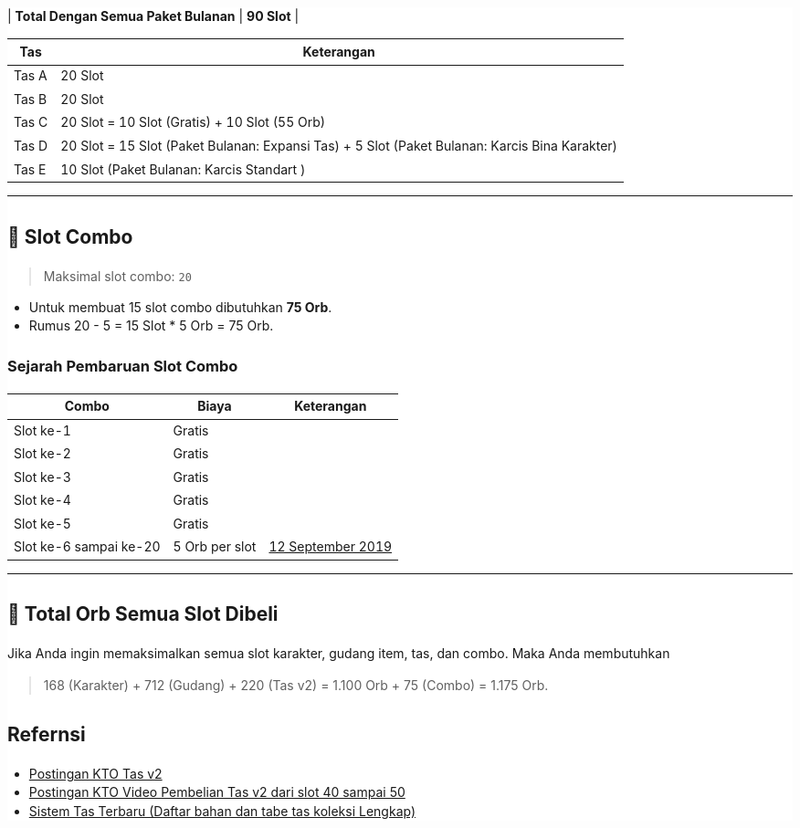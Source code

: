 | **Total Dengan Semua Paket Bulanan** | **90 Slot** |

| Tas   | Keterangan                                                                                    |
| ----- | --------------------------------------------------------------------------------------------- |
| Tas A | 20 Slot                                                                                       |
| Tas B | 20 Slot                                                                                       |
| Tas C | 20 Slot = 10 Slot (Gratis) + 10 Slot (55 Orb)                                                 |
| Tas D | 20 Slot = 15 Slot (Paket Bulanan: Expansi Tas) + 5 Slot (Paket Bulanan: Karcis Bina Karakter) |
| Tas E | 10 Slot (Paket Bulanan: Karcis Standart )                                                     |

---

## 🔁 Slot Combo

> Maksimal slot combo: `20`

- Untuk membuat 15 slot combo dibutuhkan **75 Orb**.
- Rumus 20 - 5 = 15 Slot \* 5 Orb = 75 Orb.

### Sejarah Pembaruan Slot Combo

| Combo                  | Biaya          | Keterangan                                                                      |
| ---------------------- | -------------- | ------------------------------------------------------------------------------- |
| Slot ke-1              | Gratis         |                                                                                 |
| Slot ke-2              | Gratis         |                                                                                 |
| Slot ke-3              | Gratis         |                                                                                 |
| Slot ke-4              | Gratis         |                                                                                 |
| Slot ke-5              | Gratis         |                                                                                 |
| Slot ke-6 sampai ke-20 | 5 Orb per slot | [12 September 2019](http://id.toram.jp/information/detail/?information_id=4710) |

---

## 🧮 Total Orb Semua Slot Dibeli

Jika Anda ingin memaksimalkan semua slot karakter, gudang item, tas, dan combo. Maka Anda membutuhkan

> 168 (Karakter) + 712 (Gudang) + 220 (Tas v2) = 1.100 Orb + 75 (Combo) = 1.175 Orb.

## Refernsi

- [Postingan KTO Tas v2](https://www.facebook.com/groups/kaesatoramonline/posts/878191412883573/)
- [Postingan KTO Video Pembelian Tas v2 dari slot 40 sampai 50](https://www.facebook.com/groups/kaesatoramonline/posts/878539366182111/)
- [Sistem Tas Terbaru (Daftar bahan dan tabe tas koleksi Lengkap)](https://toramyo.blogspot.com/2021/11/sistem-tas-terbaru-daftar-bahan-dan.html)
